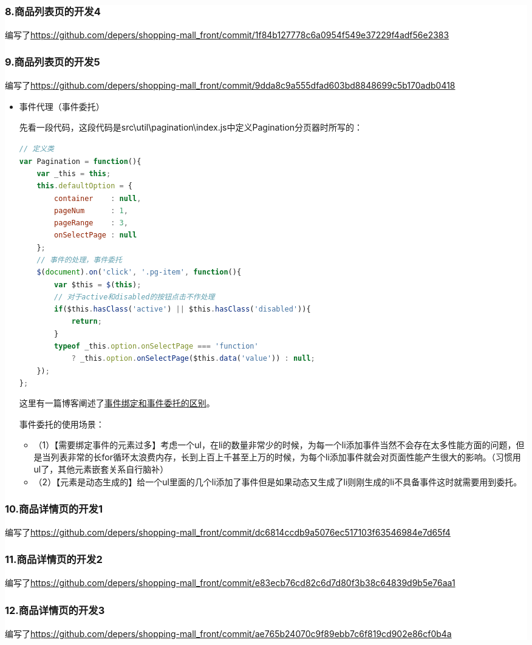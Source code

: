 ### 8.商品列表页的开发4

编写了<https://github.com/depers/shopping-mall_front/commit/1f84b127778c6a0954f549e37229f4adf56e2383>

### 9.商品列表页的开发5

编写了<https://github.com/depers/shopping-mall_front/commit/9dda8c9a555dfad603bd8848699c5b170adb0418>

* 事件代理（事件委托）

  先看一段代码，这段代码是src\util\pagination\index.js中定义Pagination分页器时所写的：

  ```js
  // 定义类
  var Pagination = function(){
      var _this = this;
      this.defaultOption = {
          container    : null,
          pageNum      : 1,
          pageRange    : 3,
          onSelectPage : null
      };
      // 事件的处理，事件委托
      $(document).on('click', '.pg-item', function(){
          var $this = $(this);
          // 对于active和disabled的按钮点击不作处理
          if($this.hasClass('active') || $this.hasClass('disabled')){
              return;
          }
          typeof _this.option.onSelectPage === 'function' 
              ? _this.option.onSelectPage($this.data('value')) : null;
      });
  };
  ```

  这里有一篇博客阐述了[事件绑定和事件委托的区别](<https://www.cnblogs.com/yangkangkang/p/5630295.html>)。

  事件委托的使用场景：

  * （1）【需要绑定事件的元素过多】考虑一个ul，在li的数量非常少的时候，为每一个li添加事件当然不会存在太多性能方面的问题，但是当列表非常的长for循环太浪费内存，长到上百上千甚至上万的时候，为每个li添加事件就会对页面性能产生很大的影响。（习惯用ul了，其他元素嵌套关系自行脑补）
  * （2）【元素是动态生成的】给一个ul里面的几个li添加了事件但是如果动态又生成了li则刚生成的li不具备事件这时就需要用到委托。

### 10.商品详情页的开发1

编写了<https://github.com/depers/shopping-mall_front/commit/dc6814ccdb9a5076ec517103f63546984e7d65f4>

### 11.商品详情页的开发2

编写了<https://github.com/depers/shopping-mall_front/commit/e83ecb76cd82c6d7d80f3b38c64839d9b5e76aa1>

### 12.商品详情页的开发3

编写了<https://github.com/depers/shopping-mall_front/commit/ae765b24070c9f89ebb7c6f819cd902e86cf0b4a>